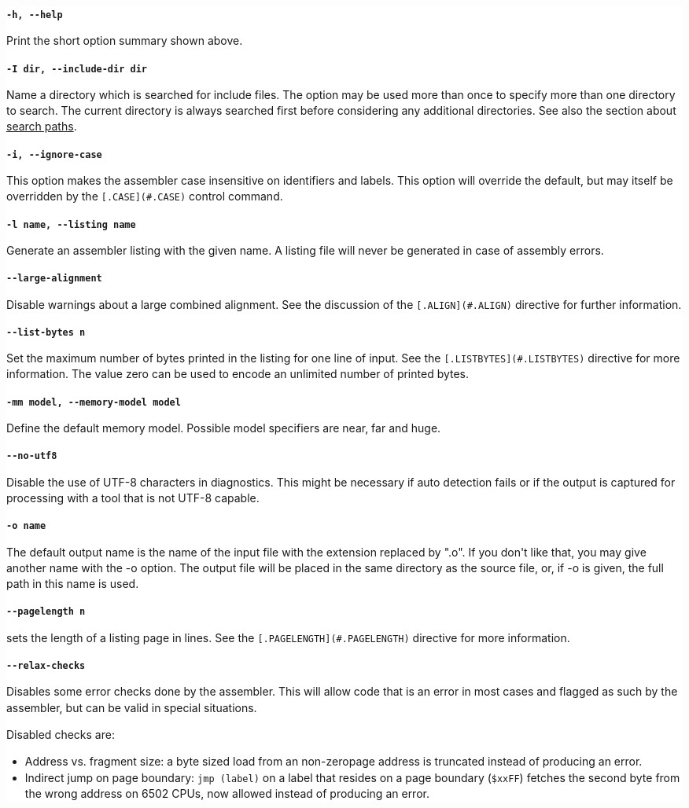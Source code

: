 **`-h, --help`**

Print the short option summary shown above.

**`-I dir, --include-dir dir`**

Name a directory which is searched for include files. The option may be used more than once to specify more than one directory to search. The current directory is always searched first before considering any additional directories. See also the section about [search paths](#search-paths).

**`-i, --ignore-case`**

This option makes the assembler case insensitive on identifiers and labels. This option will override the default, but may itself be overridden by the `[.CASE](#.CASE)` control command.

**`-l name, --listing name`**

Generate an assembler listing with the given name. A listing file will never be generated in case of assembly errors.

**`--large-alignment`**

Disable warnings about a large combined alignment. See the discussion of the `[.ALIGN](#.ALIGN)` directive for further information.

**`--list-bytes n`**

Set the maximum number of bytes printed in the listing for one line of input. See the `[.LISTBYTES](#.LISTBYTES)` directive for more information. The value zero can be used to encode an unlimited number of printed bytes.

**`-mm model, --memory-model model`**

Define the default memory model. Possible model specifiers are near, far and huge.

**`--no-utf8`**

Disable the use of UTF-8 characters in diagnostics. This might be necessary if auto detection fails or if the output is captured for processing with a tool that is not UTF-8 capable.

**`-o name`**

The default output name is the name of the input file with the extension replaced by ".o". If you don't like that, you may give another name with the -o option. The output file will be placed in the same directory as the source file, or, if -o is given, the full path in this name is used.

**`--pagelength n`**

sets the length of a listing page in lines. See the `[.PAGELENGTH](#.PAGELENGTH)` directive for more information.

**`--relax-checks`**

Disables some error checks done by the assembler. This will allow code that is an error in most cases and flagged as such by the assembler, but can be valid in special situations.

Disabled checks are:

*   Address vs. fragment size: a byte sized load from an non-zeropage address is truncated instead of producing an error.
*   Indirect jump on page boundary: `jmp (label)` on a label that resides on a page boundary (`$xxFF`) fetches the second byte from the wrong address on 6502 CPUs, now allowed instead of producing an error.
